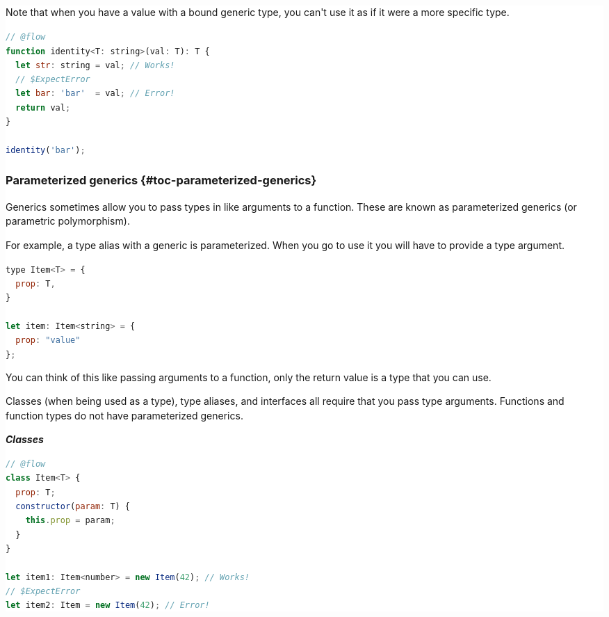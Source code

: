 Note that when you have a value with a bound generic type, you can't use it as
if it were a more specific type.

```js flow-check
// @flow
function identity<T: string>(val: T): T {
  let str: string = val; // Works!
  // $ExpectError
  let bar: 'bar'  = val; // Error!
  return val;
}

identity('bar');
```

### Parameterized generics {#toc-parameterized-generics}

Generics sometimes allow you to pass types in like arguments to a function.
These are known as parameterized generics (or parametric polymorphism).

For example, a type alias with a generic is parameterized. When you go to use
it you will have to provide a type argument.

```js flow-check
type Item<T> = {
  prop: T,
}

let item: Item<string> = {
  prop: "value"
};
```

You can think of this like passing arguments to a function, only the return
value is a type that you can use.

Classes (when being used as a type), type aliases, and interfaces all require
that you pass type arguments. Functions and function types do not have
parameterized generics.

***Classes***

```js flow-check
// @flow
class Item<T> {
  prop: T;
  constructor(param: T) {
    this.prop = param;
  }
}

let item1: Item<number> = new Item(42); // Works!
// $ExpectError
let item2: Item = new Item(42); // Error!
```

